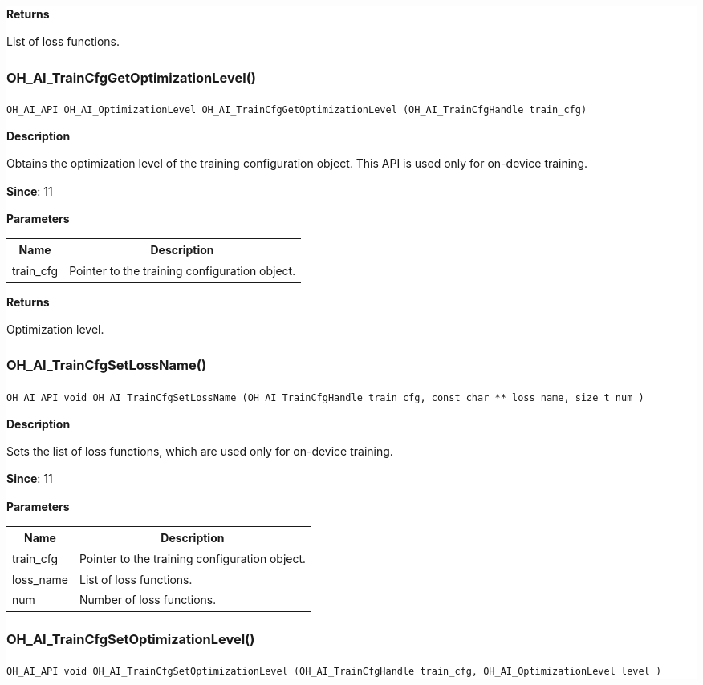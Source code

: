 **Returns**

List of loss functions.


### OH_AI_TrainCfgGetOptimizationLevel()

```
OH_AI_API OH_AI_OptimizationLevel OH_AI_TrainCfgGetOptimizationLevel (OH_AI_TrainCfgHandle train_cfg)
```

**Description**

Obtains the optimization level of the training configuration object. This API is used only for on-device training.

**Since**: 11

**Parameters**

| Name| Description|
| -------- | -------- |
| train_cfg | Pointer to the training configuration object.|

**Returns**

Optimization level.


### OH_AI_TrainCfgSetLossName()

```
OH_AI_API void OH_AI_TrainCfgSetLossName (OH_AI_TrainCfgHandle train_cfg, const char ** loss_name, size_t num )
```

**Description**

Sets the list of loss functions, which are used only for on-device training.

**Since**: 11

**Parameters**

| Name| Description|
| -------- | -------- |
| train_cfg | Pointer to the training configuration object.|
| loss_name | List of loss functions.|
| num | Number of loss functions.|


### OH_AI_TrainCfgSetOptimizationLevel()

```
OH_AI_API void OH_AI_TrainCfgSetOptimizationLevel (OH_AI_TrainCfgHandle train_cfg, OH_AI_OptimizationLevel level )
```
